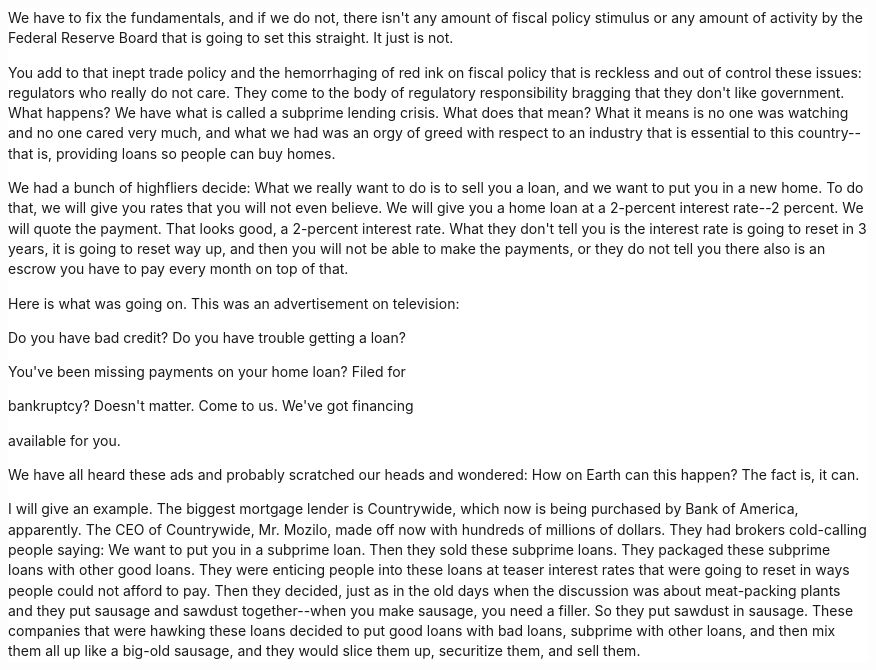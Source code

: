 We have to fix the fundamentals, and if we do not, there isn't any 
amount of fiscal policy stimulus or any amount of activity by the 
Federal Reserve Board that is going to set this straight. It just is 
not.

You add to that inept trade policy and the hemorrhaging of red ink on 
fiscal policy that is reckless and out of control these issues: 
regulators who really do not care. They come to the body of regulatory 
responsibility bragging that they don't like government. What happens? 
We have what is called a subprime lending crisis. What does that mean? 
What it means is no one was watching and no one cared very much, and 
what we had was an orgy of greed with respect to an industry that is 
essential to this country--that is, providing loans so people can buy 
homes.

We had a bunch of highfliers decide: What we really want to do is to 
sell you a loan, and we want to put you in a new home. To do that, we 
will give you rates that you will not even believe. We will give you a 
home loan at a 2-percent interest rate--2 percent. We will quote the 
payment. That looks good, a 2-percent interest rate. What they don't 
tell you is the interest rate is going to reset in 3 years, it is going 
to reset way up, and then you will not be able to make the payments, or 
they do not tell you there also is an escrow you have to pay every 
month on top of that.

Here is what was going on. This was an advertisement on television:




 Do you have bad credit? Do you have trouble getting a loan? 


 You've been missing payments on your home loan? Filed for 


 bankruptcy? Doesn't matter. Come to us. We've got financing 


 available for you.


We have all heard these ads and probably scratched our heads and 
wondered: How on Earth can this happen? The fact is, it can.

I will give an example. The biggest mortgage lender is Countrywide, 
which now is being purchased by Bank of America, apparently. The CEO of 
Countrywide, Mr. Mozilo, made off now with hundreds of millions of 
dollars. They had brokers cold-calling people saying: We want to put 
you in a subprime loan. Then they sold these subprime loans. They 
packaged these subprime loans with other good loans. They were enticing 
people into these loans at teaser interest rates that were going to 
reset in ways people could not afford to pay. Then they decided, just 
as in the old days when the discussion was about meat-packing plants 
and they put sausage and sawdust together--when you make sausage, you 
need a filler. So they put sawdust in sausage. These companies that 
were hawking these loans decided to put good loans with bad loans, 
subprime with other loans, and then mix them all up like a big-old 
sausage, and they would slice them up, securitize them, and sell them.
